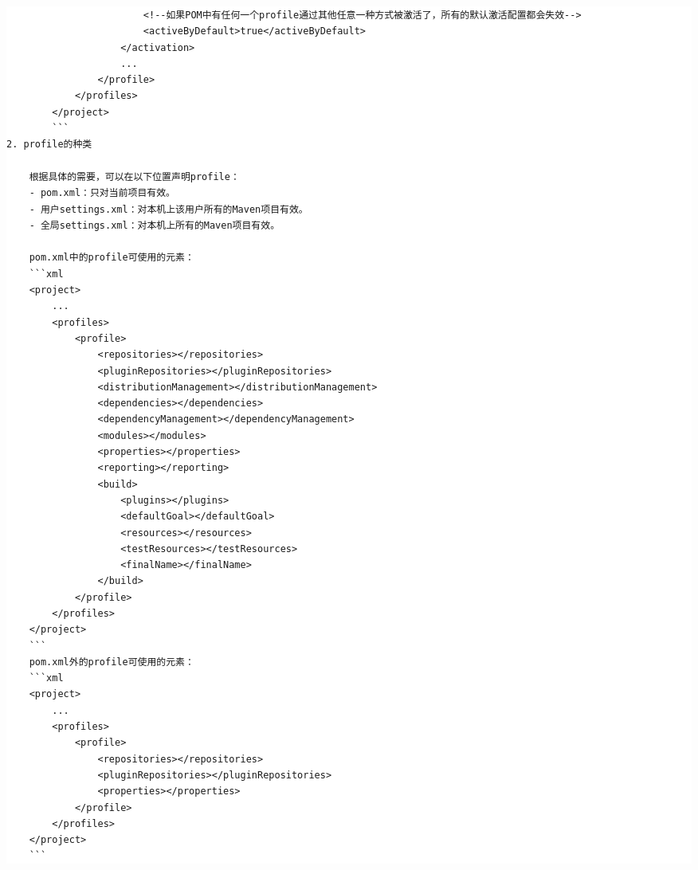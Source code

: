                             <!--如果POM中有任何一个profile通过其他任意一种方式被激活了，所有的默认激活配置都会失效-->
                            <activeByDefault>true</activeByDefault>
                        </activation>
                        ...
                    </profile>
                </profiles>
            </project>
            ```
    2. profile的种类

        根据具体的需要，可以在以下位置声明profile：
        - pom.xml：只对当前项目有效。
        - 用户settings.xml：对本机上该用户所有的Maven项目有效。
        - 全局settings.xml：对本机上所有的Maven项目有效。

        pom.xml中的profile可使用的元素：
        ```xml
        <project>
            ...
            <profiles>
                <profile>
                    <repositories></repositories>
                    <pluginRepositories></pluginRepositories>
                    <distributionManagement></distributionManagement>
                    <dependencies></dependencies>
                    <dependencyManagement></dependencyManagement>
                    <modules></modules>
                    <properties></properties>
                    <reporting></reporting>
                    <build>
                        <plugins></plugins>
                        <defaultGoal></defaultGoal>
                        <resources></resources>
                        <testResources></testResources>
                        <finalName></finalName>
                    </build>
                </profile>
            </profiles>
        </project>
        ```
        pom.xml外的profile可使用的元素：
        ```xml
        <project>
            ...
            <profiles>
                <profile>
                    <repositories></repositories>
                    <pluginRepositories></pluginRepositories>
                    <properties></properties>
                </profile>
            </profiles>
        </project>
        ```